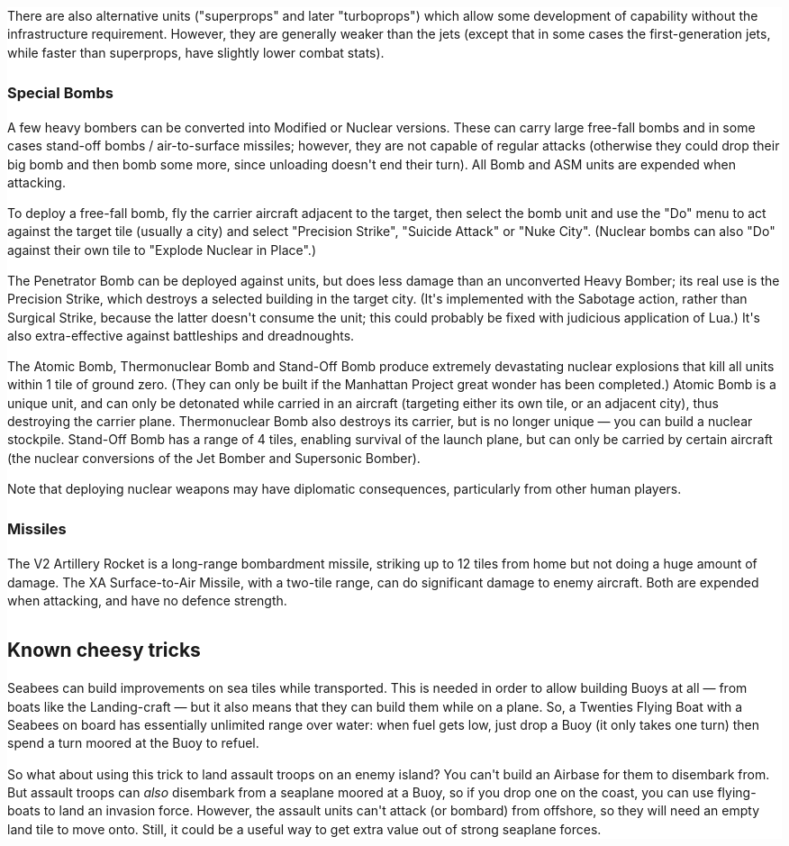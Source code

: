 There are also alternative units ("superprops" and later "turboprops") which allow some development of capability without the infrastructure requirement.  However, they are generally weaker than the jets (except that in some cases the first-generation jets, while faster than superprops, have slightly lower combat stats).

### Special Bombs

A few heavy bombers can be converted into Modified or Nuclear versions.  These can carry large free-fall bombs and in some cases stand-off bombs / air-to-surface missiles; however, they are not capable of regular attacks (otherwise they could drop their big bomb and then bomb some more, since unloading doesn't end their turn).  All Bomb and ASM units are expended when attacking.

To deploy a free-fall bomb, fly the carrier aircraft adjacent to the target, then select the bomb unit and use the "Do" menu to act against the target tile (usually a city) and select "Precision Strike", "Suicide Attack" or "Nuke City".  (Nuclear bombs can also "Do" against their own tile to "Explode Nuclear in Place".)

The Penetrator Bomb can be deployed against units, but does less damage than an unconverted Heavy Bomber; its real use is the Precision Strike, which destroys a selected building in the target city.  (It's implemented with the Sabotage action, rather than Surgical Strike, because the latter doesn't consume the unit; this could probably be fixed with judicious application of Lua.)  It's also extra-effective against battleships and dreadnoughts.

The Atomic Bomb, Thermonuclear Bomb and Stand-Off Bomb produce extremely devastating nuclear explosions that kill all units within 1 tile of ground zero.  (They can only be built if the Manhattan Project great wonder has been completed.)  Atomic Bomb is a unique unit, and can only be detonated while carried in an aircraft (targeting either its own tile, or an adjacent city), thus destroying the carrier plane.  Thermonuclear Bomb also destroys its carrier, but is no longer unique — you can build a nuclear stockpile.  Stand-Off Bomb has a range of 4 tiles, enabling survival of the launch plane, but can only be carried by certain aircraft (the nuclear conversions of the Jet Bomber and Supersonic Bomber).

Note that deploying nuclear weapons may have diplomatic consequences, particularly from other human players.

### Missiles

The V2 Artillery Rocket is a long-range bombardment missile, striking up to 12 tiles from home but not doing a huge amount of damage.  The XA Surface-to-Air Missile, with a two-tile range, can do significant damage to enemy aircraft.  Both are expended when attacking, and have no defence strength.

## Known cheesy tricks

Seabees can build improvements on sea tiles while transported.  This is needed in order to allow building Buoys at all — from boats like the Landing-craft — but it also means that they can build them while on a plane.  So, a Twenties Flying Boat with a Seabees on board has essentially unlimited range over water: when fuel gets low, just drop a Buoy (it only takes one turn) then spend a turn moored at the Buoy to refuel.

So what about using this trick to land assault troops on an enemy island?  You can't build an Airbase for them to disembark from.  But assault troops can _also_ disembark from a seaplane moored at a Buoy, so if you drop one on the coast, you can use flying-boats to land an invasion force.  However, the assault units can't attack (or bombard) from offshore, so they will need an empty land tile to move onto.  Still, it could be a useful way to get extra value out of strong seaplane forces.
